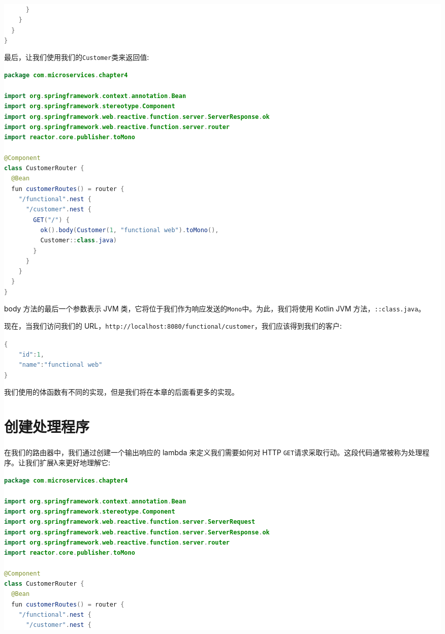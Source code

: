 ```java
      }
    }
  }
}
```

最后，让我们使用我们的`Customer`类来返回值:

```java
package com.microservices.chapter4

import org.springframework.context.annotation.Bean
import org.springframework.stereotype.Component
import org.springframework.web.reactive.function.server.ServerResponse.ok
import org.springframework.web.reactive.function.server.router
import reactor.core.publisher.toMono

@Component
class CustomerRouter {
  @Bean
  fun customerRoutes() = router {
    "/functional".nest {
      "/customer".nest {
        GET("/") {
          ok().body(Customer(1, "functional web").toMono(),        
          Customer::class.java)
        }
      }
    }
  }
}
```

body 方法的最后一个参数表示 JVM 类，它将位于我们作为响应发送的`Mono`中。为此，我们将使用 Kotlin JVM 方法，`::class.java`。

现在，当我们访问我们的 URL，`http://localhost:8080/functional/customer`，我们应该得到我们的客户:

```java
{
    "id":1,
    "name":"functional web"
}
```

我们使用的体函数有不同的实现，但是我们将在本章的后面看更多的实现。

# 创建处理程序

在我们的路由器中，我们通过创建一个输出响应的 lambda 来定义我们需要如何对 HTTP `GET`请求采取行动。这段代码通常被称为处理程序。让我们扩展λ来更好地理解它:

```java
package com.microservices.chapter4

import org.springframework.context.annotation.Bean
import org.springframework.stereotype.Component
import org.springframework.web.reactive.function.server.ServerRequest
import org.springframework.web.reactive.function.server.ServerResponse.ok
import org.springframework.web.reactive.function.server.router
import reactor.core.publisher.toMono

@Component
class CustomerRouter {
  @Bean
  fun customerRoutes() = router {
    "/functional".nest {
      "/customer".nest {
```